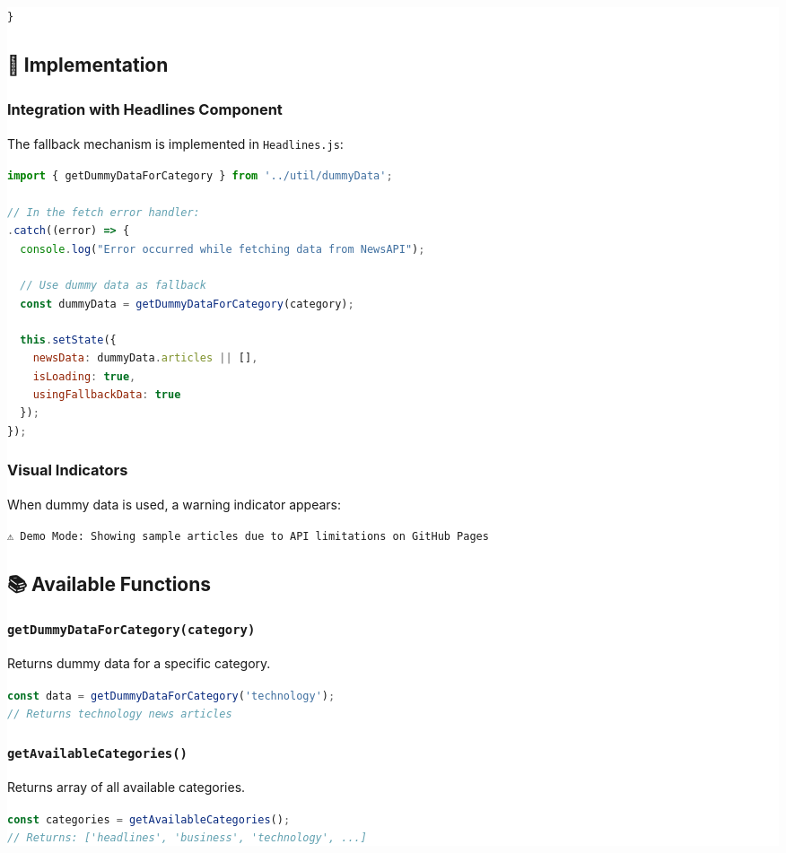 ```javascript
}
```

## 🔧 Implementation

### **Integration with Headlines Component**

The fallback mechanism is implemented in `Headlines.js`:

```javascript
import { getDummyDataForCategory } from '../util/dummyData';

// In the fetch error handler:
.catch((error) => {
  console.log("Error occurred while fetching data from NewsAPI");
  
  // Use dummy data as fallback
  const dummyData = getDummyDataForCategory(category);
  
  this.setState({
    newsData: dummyData.articles || [],
    isLoading: true,
    usingFallbackData: true
  });
});
```

### **Visual Indicators**

When dummy data is used, a warning indicator appears:

```
⚠️ Demo Mode: Showing sample articles due to API limitations on GitHub Pages
```

## 📚 Available Functions

### **`getDummyDataForCategory(category)`**
Returns dummy data for a specific category.

```javascript
const data = getDummyDataForCategory('technology');
// Returns technology news articles
```

### **`getAvailableCategories()`**
Returns array of all available categories.

```javascript
const categories = getAvailableCategories();
// Returns: ['headlines', 'business', 'technology', ...]
```

